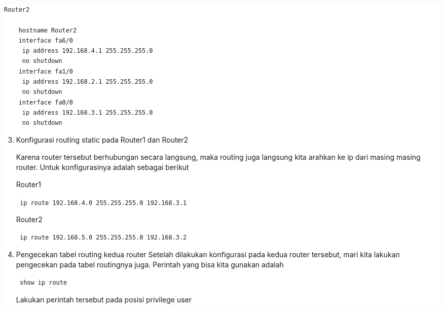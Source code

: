     Router2

        hostname Router2
        interface fa6/0
         ip address 192.168.4.1 255.255.255.0
         no shutdown
        interface fa1/0
         ip address 192.168.2.1 255.255.255.0
         no shutdown
        interface fa0/0
         ip address 192.168.3.1 255.255.255.0
         no shutdown

3. Konfigurasi routing static pada Router1 dan Router2

    Karena router tersebut berhubungan secara langsung, maka routing juga langsung kita arahkan ke ip dari masing masing router. Untuk konfigurasinya adalah sebagai berikut

    Router1

        ip route 192.168.4.0 255.255.255.0 192.168.3.1

    Router2

        ip route 192.168.5.0 255.255.255.0 192.168.3.2

4. Pengecekan tabel routing kedua router
    Setelah dilakukan konfigurasi pada kedua router tersebut, mari kita lakukan pengecekan pada tabel routingnya juga. Perintah yang bisa kita gunakan adalah

        show ip route

    Lakukan perintah tersebut pada posisi privilege user
